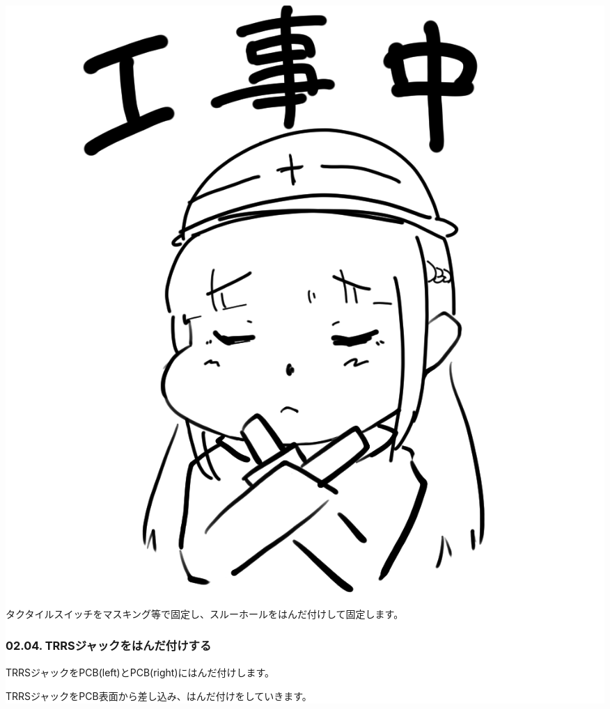 ![RSW_01](img/xxx.png)  
タクタイルスイッチをマスキング等で固定し、スルーホールをはんだ付けして固定します。  

### 02.04. TRRSジャックをはんだ付けする ###
TRRSジャックをPCB(left)とPCB(right)にはんだ付けします。  

TRRSジャックをPCB表面から差し込み、はんだ付けをしていきます。  